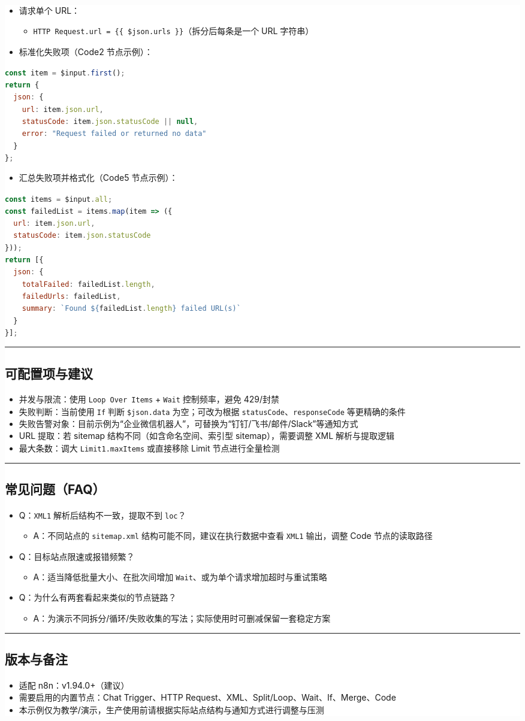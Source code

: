 - 请求单个 URL：
  - `HTTP Request.url = {{ $json.urls }}`（拆分后每条是一个 URL 字符串）

- 标准化失败项（Code2 节点示例）：
```javascript
const item = $input.first();
return {
  json: {
    url: item.json.url,
    statusCode: item.json.statusCode || null,
    error: "Request failed or returned no data"
  }
};
```

- 汇总失败项并格式化（Code5 节点示例）：
```javascript
const items = $input.all;
const failedList = items.map(item => ({
  url: item.json.url,
  statusCode: item.json.statusCode
}));
return [{
  json: {
    totalFailed: failedList.length,
    failedUrls: failedList,
    summary: `Found ${failedList.length} failed URL(s)`
  }
}];
```

---

## 可配置项与建议

- 并发与限流：使用 `Loop Over Items` + `Wait` 控制频率，避免 429/封禁
- 失败判断：当前使用 `If` 判断 `$json.data` 为空；可改为根据 `statusCode`、`responseCode` 等更精确的条件
- 失败告警对象：目前示例为“企业微信机器人”，可替换为“钉钉/飞书/邮件/Slack”等通知方式
- URL 提取：若 sitemap 结构不同（如含命名空间、索引型 sitemap），需要调整 XML 解析与提取逻辑
- 最大条数：调大 `Limit1.maxItems` 或直接移除 Limit 节点进行全量检测

---

## 常见问题（FAQ）

- Q：`XML1` 解析后结构不一致，提取不到 `loc`？
  - A：不同站点的 `sitemap.xml` 结构可能不同，建议在执行数据中查看 `XML1` 输出，调整 Code 节点的读取路径

- Q：目标站点限速或报错频繁？
  - A：适当降低批量大小、在批次间增加 `Wait`、或为单个请求增加超时与重试策略

- Q：为什么有两套看起来类似的节点链路？
  - A：为演示不同拆分/循环/失败收集的写法；实际使用时可删减保留一套稳定方案

---

## 版本与备注

- 适配 n8n：v1.94.0+（建议）
- 需要启用的内置节点：Chat Trigger、HTTP Request、XML、Split/Loop、Wait、If、Merge、Code
- 本示例仅为教学/演示，生产使用前请根据实际站点结构与通知方式进行调整与压测
